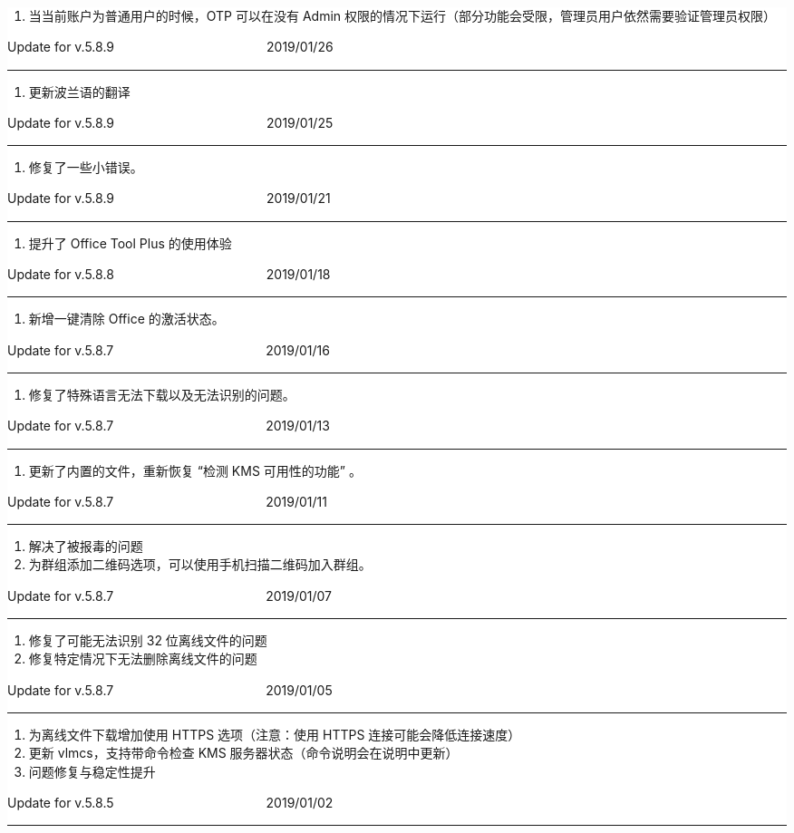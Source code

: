 
1. 当当前账户为普通用户的时候，OTP 可以在没有 Admin 权限的情况下运行（部分功能会受限，管理员用户依然需要验证管理员权限）

Update for v.5.8.9　　　　　　　　　　　　2019/01/26

---

1. 更新波兰语的翻译

Update for v.5.8.9　　　　　　　　　　　　2019/01/25

---

1. 修复了一些小错误。

Update for v.5.8.9　　　　　　　　　　　　2019/01/21

---

1. 提升了 Office Tool Plus 的使用体验

Update for v.5.8.8　　　　　　　　　　　　2019/01/18

---

1. 新增一键清除 Office 的激活状态。

Update for v.5.8.7　　　　　　　　　　　　2019/01/16

---

1. 修复了特殊语言无法下载以及无法识别的问题。

Update for v.5.8.7　　　　　　　　　　　　2019/01/13

---

1. 更新了内置的文件，重新恢复 “检测 KMS 可用性的功能” 。

Update for v.5.8.7　　　　　　　　　　　　2019/01/11

---

1. 解决了被报毒的问题
2. 为群组添加二维码选项，可以使用手机扫描二维码加入群组。

Update for v.5.8.7　　　　　　　　　　　　2019/01/07

---

1. 修复了可能无法识别 32 位离线文件的问题
2. 修复特定情况下无法删除离线文件的问题

Update for v.5.8.7　　　　　　　　　　　　2019/01/05

---

1. 为离线文件下载增加使用 HTTPS 选项（注意：使用 HTTPS 连接可能会降低连接速度）
2. 更新 vlmcs，支持带命令检查 KMS 服务器状态（命令说明会在说明中更新）
3. 问题修复与稳定性提升

Update for v.5.8.5　　　　　　　　　　　　2019/01/02

---